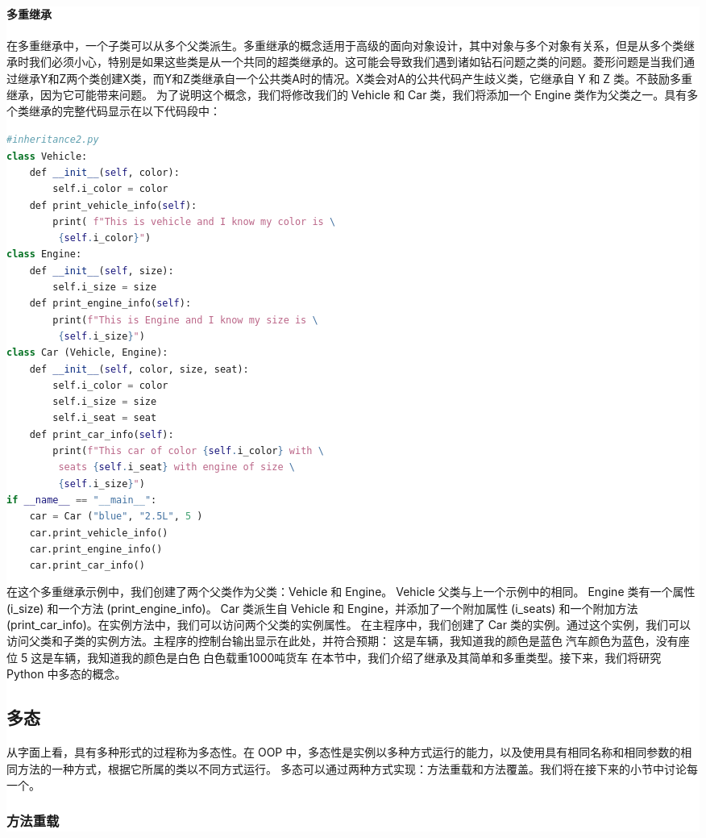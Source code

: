 #### 多重继承

在多重继承中，一个子类可以从多个父类派生。多重继承的概念适用于高级的面向对象设计，其中对象与多个对象有关系，但是从多个类继承时我们必须小心，特别是如果这些类是从一个共同的超类继承的。这可能会导致我们遇到诸如钻石问题之类的问题。菱形问题是当我们通过继承Y和Z两个类创建X类，而Y和Z类继承自一个公共类A时的情况。X类会对A的公共代码产生歧义类，它继承自 Y 和 Z 类。不鼓励多重继承，因为它可能带来问题。
为了说明这个概念，我们将修改我们的 Vehicle 和 Car 类，我们将添加一个 Engine 类作为父类之一。具有多个类继承的完整代码显示在以下代码段中：

```python
#inheritance2.py
class Vehicle:
    def __init__(self, color):
        self.i_color = color
    def print_vehicle_info(self):
        print( f"This is vehicle and I know my color is \
         {self.i_color}")
class Engine:
    def __init__(self, size):
        self.i_size = size
    def print_engine_info(self):
        print(f"This is Engine and I know my size is \
         {self.i_size}")
class Car (Vehicle, Engine):
    def __init__(self, color, size, seat):
        self.i_color = color
        self.i_size = size
        self.i_seat = seat
    def print_car_info(self):
        print(f"This car of color {self.i_color} with \
         seats {self.i_seat} with engine of size \
         {self.i_size}")
if __name__ == "__main__":
    car = Car ("blue", "2.5L", 5 )
    car.print_vehicle_info()
    car.print_engine_info()
    car.print_car_info()
```

在这个多重继承示例中，我们创建了两个父类作为父类：Vehicle 和 Engine。 Vehicle 父类与上一个示例中的相同。 Engine 类有一个属性 (i_size) 和一个方法 (print_engine_info)。 Car 类派生自 Vehicle 和 Engine，并添加了一个附加属性 (i_seats) 和一个附加方法 (print_car_info)。在实例方法中，我们可以访问两个父类的实例属性。
在主程序中，我们创建了 Car 类的实例。通过这个实例，我们可以访问父类和子类的实例方法。主程序的控制台输出显示在此处，并符合预期：
这是车辆，我知道我的颜色是蓝色
汽车颜色为蓝色，没有座位 5
这是车辆，我知道我的颜色是白色
白色载重1000吨货车
在本节中，我们介绍了继承及其简单和多重类型。接下来，我们将研究 Python 中多态的概念。

## 多态

从字面上看，具有多种形式的过程称为多态性。在 OOP 中，多态性是实例以多种方式运行的能力，以及使用具有相同名称和相同参数的相同方法的一种方式，根据它所属的类以不同方式运行。
多态可以通过两种方式实现：方法重载和方法覆盖。我们将在接下来的小节中讨论每一个。

### 方法重载
